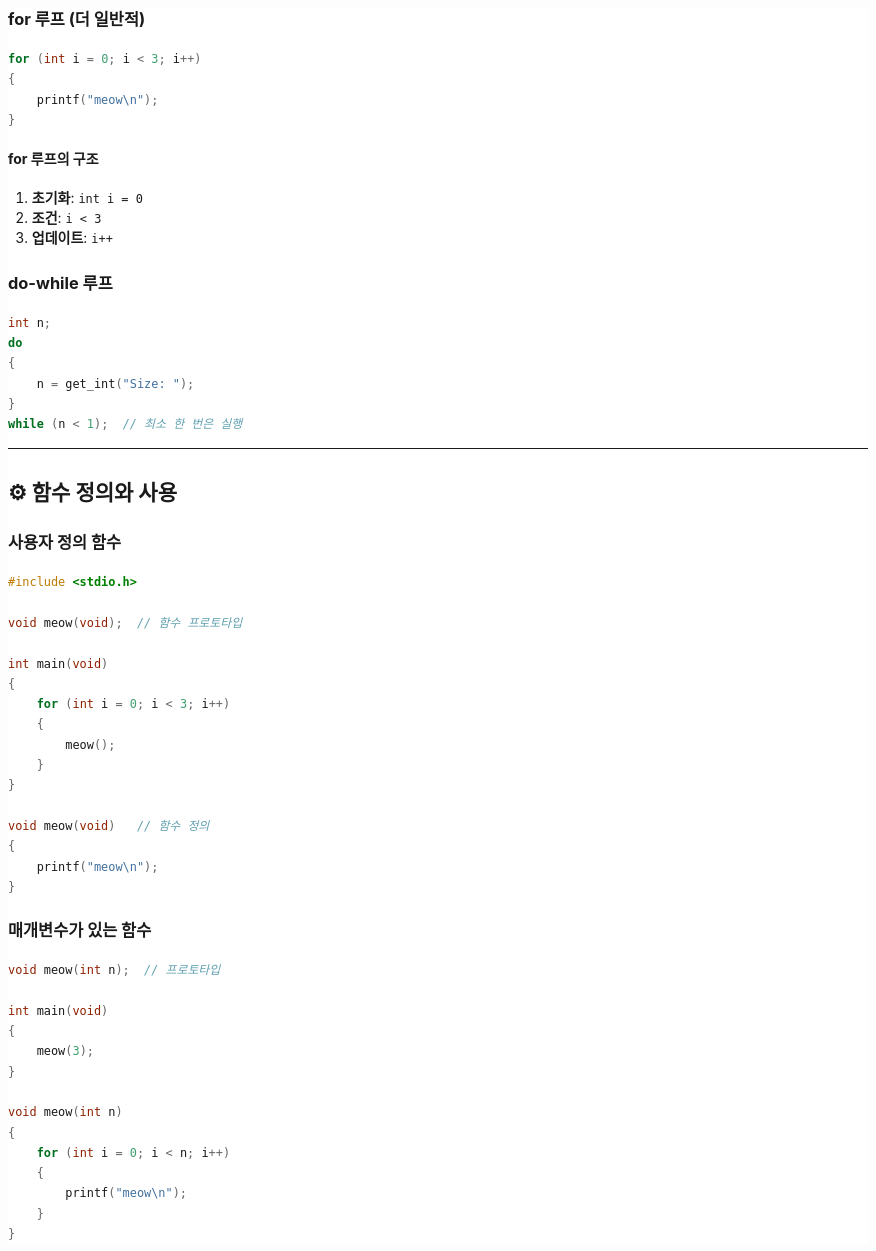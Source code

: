### for 루프 (더 일반적)
```c
for (int i = 0; i < 3; i++)
{
    printf("meow\n");
}
```

#### for 루프의 구조
1. **초기화**: `int i = 0`
2. **조건**: `i < 3`
3. **업데이트**: `i++`

### do-while 루프
```c
int n;
do
{
    n = get_int("Size: ");
}
while (n < 1);  // 최소 한 번은 실행
```

---

## ⚙️ 함수 정의와 사용

### 사용자 정의 함수
```c
#include <stdio.h>

void meow(void);  // 함수 프로토타입

int main(void)
{
    for (int i = 0; i < 3; i++)
    {
        meow();
    }
}

void meow(void)   // 함수 정의
{
    printf("meow\n");
}
```

### 매개변수가 있는 함수
```c
void meow(int n);  // 프로토타입

int main(void)
{
    meow(3);
}

void meow(int n)
{
    for (int i = 0; i < n; i++)
    {
        printf("meow\n");
    }
}
```